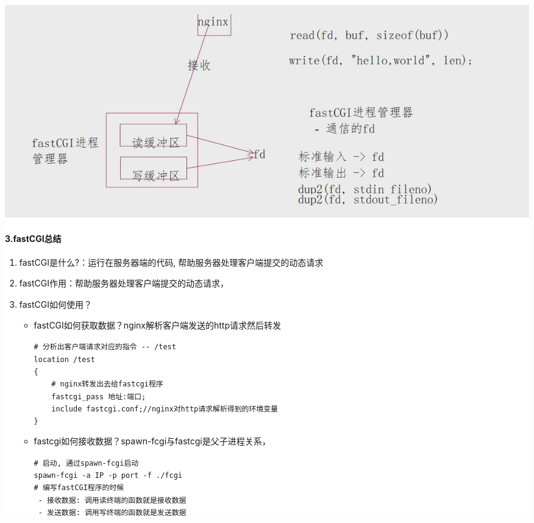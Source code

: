 ![image-20230414093950732](assets/image-20230414093950732.png)



#### 3.fastCGI总结

1. fastCGI是什么?：运行在服务器端的代码, 帮助服务器处理客户端提交的动态请求

2. fastCGI作用：帮助服务器处理客户端提交的动态请求，

3. fastCGI如何使用？

    - fastCGI如何获取数据？nginx解析客户端发送的http请求然后转发

        ```nginx
        # 分析出客户端请求对应的指令 -- /test
        location /test
        {
            # nginx转发出去给fastcgi程序
            fastcgi_pass 地址:端口;
            include fastcgi.conf;//nginx对http请求解析得到的环境变量
        }
        ```

    - fastcgi如何接收数据？spawn-fcgi与fastcgi是父子进程关系，

        ```shell
        # 启动, 通过spawn-fcgi启动
        spawn-fcgi -a IP -p port -f ./fcgi
        # 编写fastCGI程序的时候
         - 接收数据: 调用读终端的函数就是接收数据
         - 发送数据: 调用写终端的函数就是发送数据
        ```
